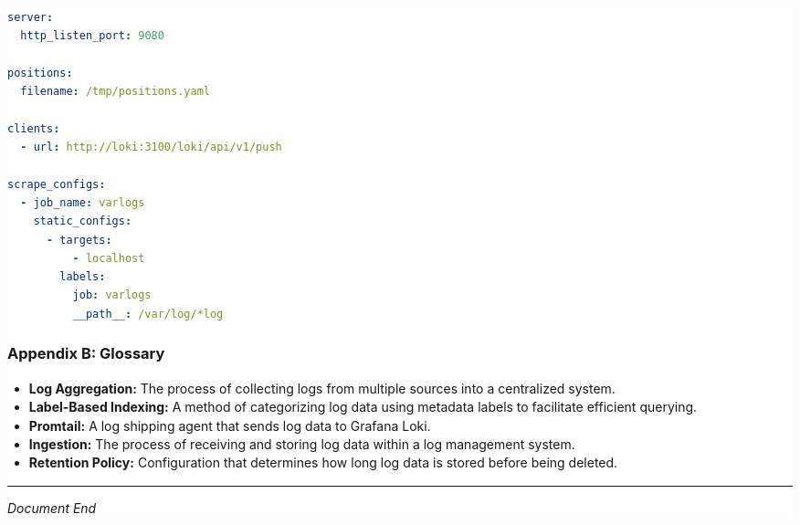 ```yaml
server:
  http_listen_port: 9080

positions:
  filename: /tmp/positions.yaml

clients:
  - url: http://loki:3100/loki/api/v1/push

scrape_configs:
  - job_name: varlogs
    static_configs:
      - targets:
          - localhost
        labels:
          job: varlogs
          __path__: /var/log/*log
```

### Appendix B: Glossary

- **Log Aggregation:** The process of collecting logs from multiple sources into a centralized system.
- **Label-Based Indexing:** A method of categorizing log data using metadata labels to facilitate efficient querying.
- **Promtail:** A log shipping agent that sends log data to Grafana Loki.
- **Ingestion:** The process of receiving and storing log data within a log management system.
- **Retention Policy:** Configuration that determines how long log data is stored before being deleted.

---

_Document End_
